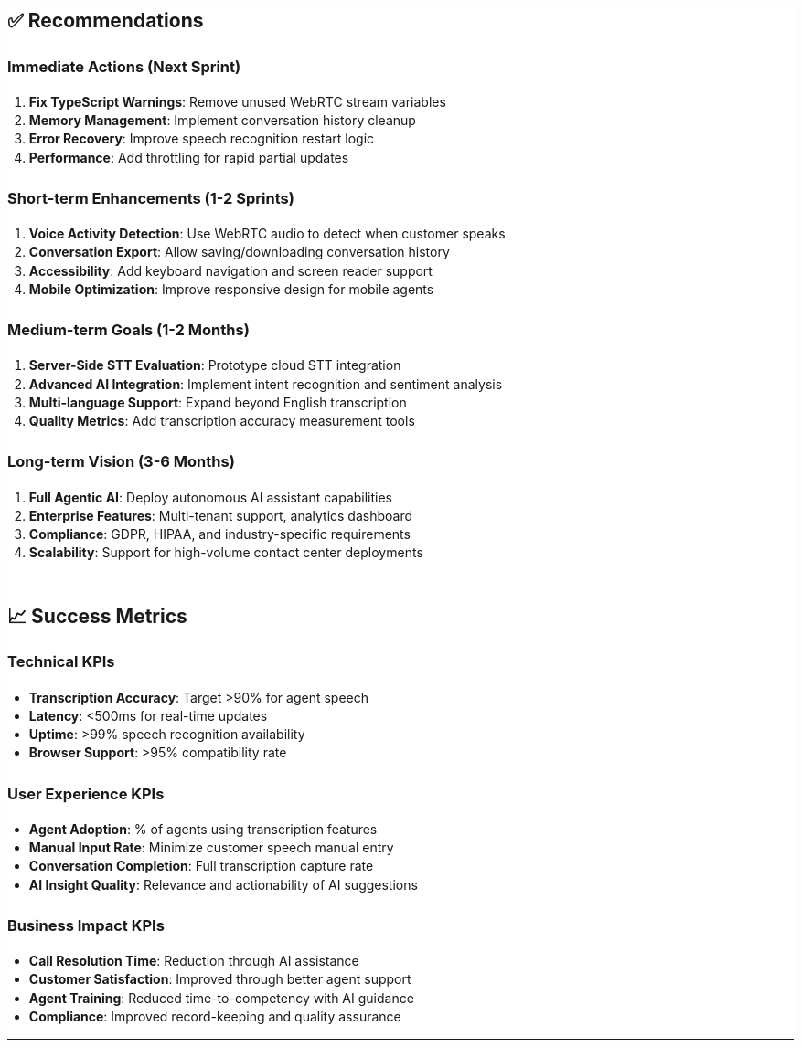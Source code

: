 
## ✅ **Recommendations**

### **Immediate Actions (Next Sprint)**
1. **Fix TypeScript Warnings**: Remove unused WebRTC stream variables
2. **Memory Management**: Implement conversation history cleanup
3. **Error Recovery**: Improve speech recognition restart logic
4. **Performance**: Add throttling for rapid partial updates

### **Short-term Enhancements (1-2 Sprints)**
1. **Voice Activity Detection**: Use WebRTC audio to detect when customer speaks
2. **Conversation Export**: Allow saving/downloading conversation history
3. **Accessibility**: Add keyboard navigation and screen reader support
4. **Mobile Optimization**: Improve responsive design for mobile agents

### **Medium-term Goals (1-2 Months)**
1. **Server-Side STT Evaluation**: Prototype cloud STT integration
2. **Advanced AI Integration**: Implement intent recognition and sentiment analysis
3. **Multi-language Support**: Expand beyond English transcription
4. **Quality Metrics**: Add transcription accuracy measurement tools

### **Long-term Vision (3-6 Months)**
1. **Full Agentic AI**: Deploy autonomous AI assistant capabilities
2. **Enterprise Features**: Multi-tenant support, analytics dashboard
3. **Compliance**: GDPR, HIPAA, and industry-specific requirements
4. **Scalability**: Support for high-volume contact center deployments

---

## 📈 **Success Metrics**

### **Technical KPIs**
- **Transcription Accuracy**: Target >90% for agent speech
- **Latency**: <500ms for real-time updates
- **Uptime**: >99% speech recognition availability
- **Browser Support**: >95% compatibility rate

### **User Experience KPIs**
- **Agent Adoption**: % of agents using transcription features
- **Manual Input Rate**: Minimize customer speech manual entry
- **Conversation Completion**: Full transcription capture rate
- **AI Insight Quality**: Relevance and actionability of AI suggestions

### **Business Impact KPIs**
- **Call Resolution Time**: Reduction through AI assistance
- **Customer Satisfaction**: Improved through better agent support
- **Agent Training**: Reduced time-to-competency with AI guidance
- **Compliance**: Improved record-keeping and quality assurance

---